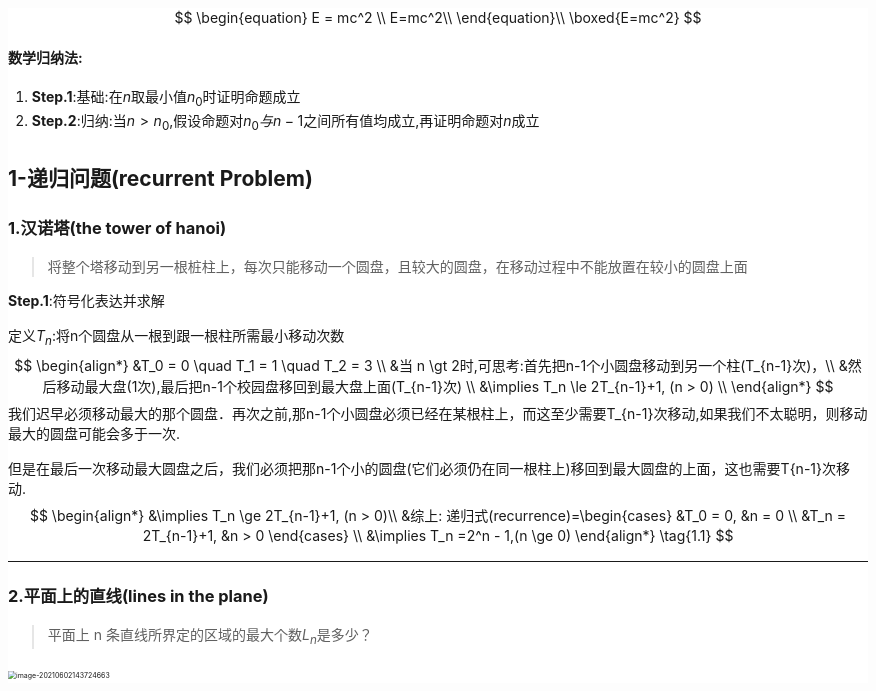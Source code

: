 $$
\begin{equation}
E = mc^2 \\
E=mc^2\\
\end{equation}\\
\boxed{E=mc^2}
$$

#### 数学归纳法:

1. **Step.1**:基础:在$n$取最小值$n_0$时证明命题成立
2. **Step.2**:归纳:当$n \gt n_0$,假设命题对$n_0与n-1$之间所有值均成立,再证明命题对$n$成立





## 1-递归问题(recurrent Problem)

### 1.汉诺塔(the tower of hanoi)

> 将整个塔移动到另一根桩柱上，每次只能移动一个圆盘，且较大的圆盘，在移动过程中不能放置在较小的圆盘上面

**Step.1**:符号化表达并求解

定义$T_n$:将n个圆盘从一根到跟一根柱所需最小移动次数
$$
\begin{align*}
&T_0 = 0 \quad T_1 = 1 \quad T_2 = 3 \\
&当 n \gt 2时,可思考:首先把n-1个小圆盘移动到另一个柱(T_{n-1}次)，\\
&然后移动最大盘(1次),最后把n-1个校园盘移回到最大盘上面(T_{n-1}次) \\
&\implies T_n \le 2T_{n-1}+1, (n > 0) \\
\end{align*}
$$
我们迟早必须移动最大的那个圆盘．再次之前,那n-1个小圆盘必须已经在某根柱上，而这至少需要T_{n-1}次移动,如果我们不太聪明，则移动最大的圆盘可能会多于一次.

但是在最后一次移动最大圆盘之后，我们必须把那n-1个小的圆盘(它们必须仍在同一根柱上)移回到最大圆盘的上面，这也需要T{n-1}次移动.
$$
\begin{align*}
&\implies T_n \ge 2T_{n-1}+1, (n > 0)\\
&综上:
递归式(recurrence)=\begin{cases}
&T_0 = 0, &n = 0 \\
&T_n = 2T_{n-1}+1, &n > 0
\end{cases} \\
&\implies T_n =2^n - 1,(n \ge 0) 
\end{align*}
\tag{1.1}
$$

---

### 2.平面上的直线(lines in the plane)

> 平面上 n 条直线所界定的区域的最大个数$L_n$是多少？
<img src="https://i.loli.net/2021/06/12/qNSMLjEpuTdDHBt.png" alt="image-20210602143724663" style="zoom:50%;" />
